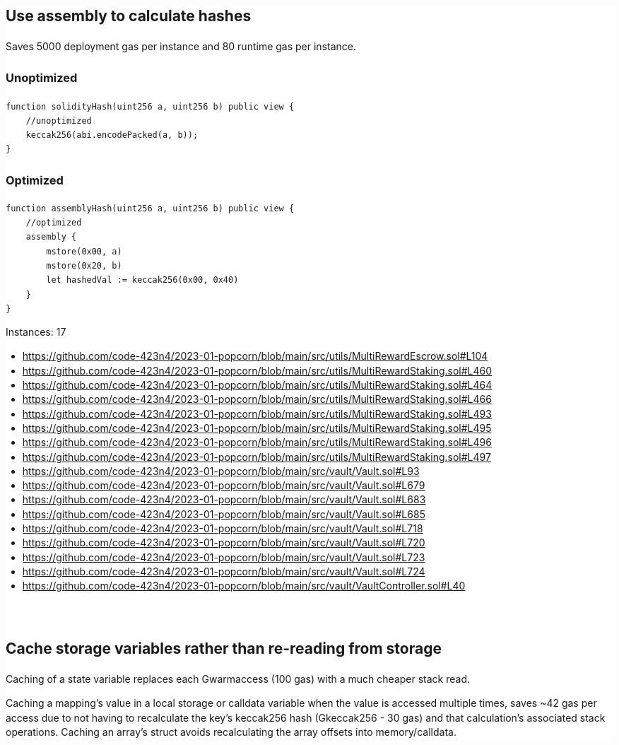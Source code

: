 ## Use assembly to calculate hashes

Saves 5000 deployment gas per instance and 80 runtime gas per instance.

### Unoptimized
```
function solidityHash(uint256 a, uint256 b) public view {
	//unoptimized
	keccak256(abi.encodePacked(a, b));
}
```

### Optimized
```
function assemblyHash(uint256 a, uint256 b) public view {
	//optimized
	assembly {
		mstore(0x00, a)
		mstore(0x20, b)
		let hashedVal := keccak256(0x00, 0x40)
	}
}
```

Instances: 17
- https://github.com/code-423n4/2023-01-popcorn/blob/main/src/utils/MultiRewardEscrow.sol#L104
- https://github.com/code-423n4/2023-01-popcorn/blob/main/src/utils/MultiRewardStaking.sol#L460
- https://github.com/code-423n4/2023-01-popcorn/blob/main/src/utils/MultiRewardStaking.sol#L464
- https://github.com/code-423n4/2023-01-popcorn/blob/main/src/utils/MultiRewardStaking.sol#L466
- https://github.com/code-423n4/2023-01-popcorn/blob/main/src/utils/MultiRewardStaking.sol#L493
- https://github.com/code-423n4/2023-01-popcorn/blob/main/src/utils/MultiRewardStaking.sol#L495
- https://github.com/code-423n4/2023-01-popcorn/blob/main/src/utils/MultiRewardStaking.sol#L496
- https://github.com/code-423n4/2023-01-popcorn/blob/main/src/utils/MultiRewardStaking.sol#L497
- https://github.com/code-423n4/2023-01-popcorn/blob/main/src/vault/Vault.sol#L93
- https://github.com/code-423n4/2023-01-popcorn/blob/main/src/vault/Vault.sol#L679
- https://github.com/code-423n4/2023-01-popcorn/blob/main/src/vault/Vault.sol#L683
- https://github.com/code-423n4/2023-01-popcorn/blob/main/src/vault/Vault.sol#L685
- https://github.com/code-423n4/2023-01-popcorn/blob/main/src/vault/Vault.sol#L718
- https://github.com/code-423n4/2023-01-popcorn/blob/main/src/vault/Vault.sol#L720
- https://github.com/code-423n4/2023-01-popcorn/blob/main/src/vault/Vault.sol#L723
- https://github.com/code-423n4/2023-01-popcorn/blob/main/src/vault/Vault.sol#L724
- https://github.com/code-423n4/2023-01-popcorn/blob/main/src/vault/VaultController.sol#L40

<br>

## Cache storage variables rather than re-reading from storage

Caching of a state variable replaces each Gwarmaccess (100 gas) with a much cheaper stack read.

Caching a mapping’s value in a local storage or calldata variable when the value is accessed multiple times, saves ~42 gas per access due to not having to recalculate the key’s keccak256 hash (Gkeccak256 - 30 gas) and that calculation’s associated stack operations. Caching an array’s struct avoids recalculating the array offsets into memory/calldata.

